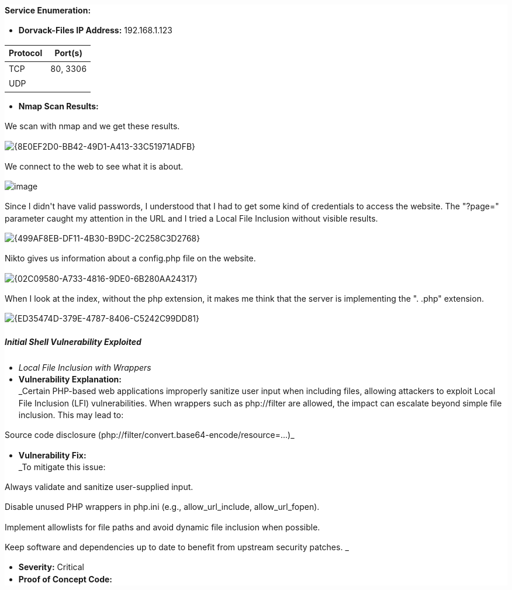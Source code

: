 **Service Enumeration:**
- **Dorvack-Files IP Address:** 192.168.1.123

| Protocol | Port(s)       |
|----------|---------------|
| TCP      | 80, 3306      |
| UDP      |               |


- **Nmap Scan Results:**

We scan with nmap and we get these results.

![{8E0EF2D0-BB42-49D1-A413-33C51971ADFB}](https://github.com/user-attachments/assets/9e36b115-b9ea-429d-bb73-b6d47bae2b98)

We connect to the web to see what it is about.

![image](https://github.com/user-attachments/assets/0df4d47a-bc6b-44e8-b3a3-f60e42d4fcef)

Since I didn't have valid passwords, I understood that I had to get some kind of credentials to access the website.
The "?page=" parameter caught my attention in the URL and I tried a Local File Inclusion without visible results.

![{499AF8EB-DF11-4B30-B9DC-2C258C3D2768}](https://github.com/user-attachments/assets/059f0374-cae0-4920-9120-cdfd1164b07d)

Nikto gives us information about a config.php file on the website.

![{02C09580-A733-4816-9DE0-6B280AA24317}](https://github.com/user-attachments/assets/e73a8a23-b135-4d8f-9787-dda096540dd7)

When I look at the index, without the php extension, it makes me think that the server is implementing the ". .php" extension.

![{ED35474D-379E-4787-8406-C5242C99DD81}](https://github.com/user-attachments/assets/2a78b04c-8f12-4271-8be1-9cc206423776)

##### Initial Shell Vulnerability Exploited  

- _Local File Inclusion with Wrappers_  
- **Vulnerability Explanation:**  
  _Certain PHP-based web applications improperly sanitize user input when including files, allowing attackers to exploit Local File Inclusion (LFI) vulnerabilities. When wrappers such as php://filter are allowed, the impact can escalate beyond simple file inclusion. This may lead to:

Source code disclosure (php://filter/convert.base64-encode/resource=...)_  

- **Vulnerability Fix:**  
  _To mitigate this issue:

Always validate and sanitize user-supplied input.

Disable unused PHP wrappers in php.ini (e.g., allow_url_include, allow_url_fopen).

Implement allowlists for file paths and avoid dynamic file inclusion when possible.

Keep software and dependencies up to date to benefit from upstream security patches.
_  
- **Severity:** Critical
- **Proof of Concept Code:**
  